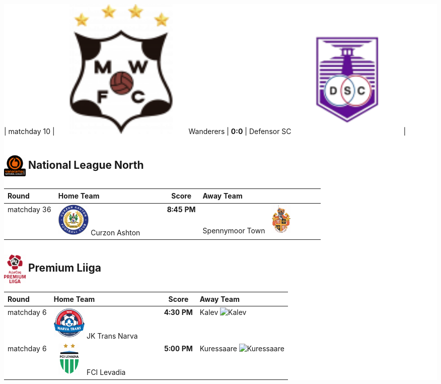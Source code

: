 | matchday 10 | <img src='https://github.com/salimt/Transfermarkt-ETL-and-LIVE-Scores/raw/main/live_scores/icons/Wanderers/Wanderers_icon.png' alt='Wanderers' width='30%' height='30%' /> Wanderers | **0:0** | Defensor SC <img src='https://github.com/salimt/Transfermarkt-ETL-and-LIVE-Scores/raw/main/live_scores/icons/Defensor SC/Defensor SC_icon.png' alt='Defensor SC' width='25%' height='25%' /> |

</div>

## <img src='https://github.com/salimt/Transfermarkt-ETL-and-LIVE-Scores/raw/main/live_scores/icons/National League North/National League North_icon.png' alt='National League North' style='width:5%; height:5%; display:inline-block; vertical-align:middle;' /> National League North

<div align='center'>

| Round | Home Team | Score | Away Team |
|:------|:----------|:-----:|:----------|
| matchday 36 | <img src='https://github.com/salimt/Transfermarkt-ETL-and-LIVE-Scores/raw/main/live_scores/icons/Curzon Ashton/Curzon Ashton_icon.png' alt='Curzon Ashton' width='30%' height='30%' /> Curzon Ashton | **8:45 PM** | Spennymoor Town <img src='https://github.com/salimt/Transfermarkt-ETL-and-LIVE-Scores/raw/main/live_scores/icons/Spennymoor Town/Spennymoor Town_icon.png' alt='Spennymoor Town' width='25%' height='25%' /> |

</div>

## <img src='https://github.com/salimt/Transfermarkt-ETL-and-LIVE-Scores/raw/main/live_scores/icons/Premium Liiga/Premium Liiga_icon.png' alt='Premium Liiga' style='width:5%; height:5%; display:inline-block; vertical-align:middle;' /> Premium Liiga

<div align='center'>

| Round | Home Team | Score | Away Team |
|:------|:----------|:-----:|:----------|
| matchday 6 | <img src='https://github.com/salimt/Transfermarkt-ETL-and-LIVE-Scores/raw/main/live_scores/icons/JK Trans Narva/JK Trans Narva_icon.png' alt='JK Trans Narva' width='30%' height='30%' /> JK Trans Narva | **4:30 PM** | Kalev <img src='https://github.com/salimt/Transfermarkt-ETL-and-LIVE-Scores/raw/main/live_scores/icons/Kalev/Kalev_icon.png' alt='Kalev' width='25%' height='25%' /> |
| matchday 6 | <img src='https://github.com/salimt/Transfermarkt-ETL-and-LIVE-Scores/raw/main/live_scores/icons/FCI Levadia/FCI Levadia_icon.png' alt='FCI Levadia' width='30%' height='30%' /> FCI Levadia | **5:00 PM** | Kuressaare <img src='https://github.com/salimt/Transfermarkt-ETL-and-LIVE-Scores/raw/main/live_scores/icons/Kuressaare/Kuressaare_icon.png' alt='Kuressaare' width='25%' height='25%' /> |